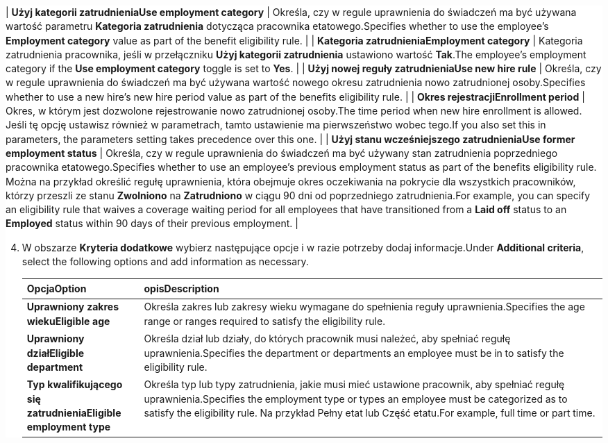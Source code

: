    | <span data-ttu-id="a02fb-135">**Użyj kategorii zatrudnienia**</span><span class="sxs-lookup"><span data-stu-id="a02fb-135">**Use employment category**</span></span> | <span data-ttu-id="a02fb-136">Określa, czy w regule uprawnienia do świadczeń ma być używana wartość parametru **Kategoria zatrudnienia** dotycząca pracownika etatowego.</span><span class="sxs-lookup"><span data-stu-id="a02fb-136">Specifies whether to use the employee’s **Employment category** value as part of the benefit eligibility rule.</span></span> | 
   | <span data-ttu-id="a02fb-137">**Kategoria zatrudnienia**</span><span class="sxs-lookup"><span data-stu-id="a02fb-137">**Employment category**</span></span> | <span data-ttu-id="a02fb-138">Kategoria zatrudnienia pracownika, jeśli w przełączniku **Użyj kategorii zatrudnienia** ustawiono wartość **Tak**.</span><span class="sxs-lookup"><span data-stu-id="a02fb-138">The employee’s employment category if the **Use employment category** toggle is set to **Yes**.</span></span> |
   | <span data-ttu-id="a02fb-139">**Użyj nowej reguły zatrudnienia**</span><span class="sxs-lookup"><span data-stu-id="a02fb-139">**Use new hire rule**</span></span> | <span data-ttu-id="a02fb-140">Określa, czy w regule uprawnienia do świadczeń ma być używana wartość nowego okresu zatrudnienia nowo zatrudnionej osoby.</span><span class="sxs-lookup"><span data-stu-id="a02fb-140">Specifies whether to use a new hire’s new hire period value as part of the benefits eligibility rule.</span></span> |
   | <span data-ttu-id="a02fb-141">**Okres rejestracji**</span><span class="sxs-lookup"><span data-stu-id="a02fb-141">**Enrollment period**</span></span> | <span data-ttu-id="a02fb-142">Okres, w którym jest dozwolone rejestrowanie nowo zatrudnionej osoby.</span><span class="sxs-lookup"><span data-stu-id="a02fb-142">The time period when new hire enrollment is allowed.</span></span> <span data-ttu-id="a02fb-143">Jeśli tę opcję ustawisz również w parametrach, tamto ustawienie ma pierwszeństwo wobec tego.</span><span class="sxs-lookup"><span data-stu-id="a02fb-143">If you also set this in parameters, the parameters setting takes precedence over this one.</span></span> |
   | <span data-ttu-id="a02fb-144">**Użyj stanu wcześniejszego zatrudnienia**</span><span class="sxs-lookup"><span data-stu-id="a02fb-144">**Use former employment status**</span></span> | <span data-ttu-id="a02fb-145">Określa, czy w regule uprawnienia do świadczeń ma być używany stan zatrudnienia poprzedniego pracownika etatowego.</span><span class="sxs-lookup"><span data-stu-id="a02fb-145">Specifies whether to use an employee’s previous employment status as part of the benefits eligibility rule.</span></span> <span data-ttu-id="a02fb-146">Można na przykład określić regułę uprawnienia, która obejmuje okres oczekiwania na pokrycie dla wszystkich pracowników, którzy przeszli ze stanu **Zwolniono** na **Zatrudniono** w ciągu 90 dni od poprzedniego zatrudnienia.</span><span class="sxs-lookup"><span data-stu-id="a02fb-146">For example, you can specify an eligibility rule that waives a coverage waiting period for all employees that have transitioned from a **Laid off** status to an **Employed** status within 90 days of their previous employment.</span></span> |

4. <span data-ttu-id="a02fb-147">W obszarze **Kryteria dodatkowe** wybierz następujące opcje i w razie potrzeby dodaj informacje.</span><span class="sxs-lookup"><span data-stu-id="a02fb-147">Under **Additional criteria**, select the following options and add information as necessary.</span></span>

   | <span data-ttu-id="a02fb-148">Opcja</span><span class="sxs-lookup"><span data-stu-id="a02fb-148">Option</span></span> | <span data-ttu-id="a02fb-149">opis</span><span class="sxs-lookup"><span data-stu-id="a02fb-149">Description</span></span> |
   | --- | --- |
   | <span data-ttu-id="a02fb-150">**Uprawniony zakres wieku**</span><span class="sxs-lookup"><span data-stu-id="a02fb-150">**Eligible age**</span></span> | <span data-ttu-id="a02fb-151">Określa zakres lub zakresy wieku wymagane do spełnienia reguły uprawnienia.</span><span class="sxs-lookup"><span data-stu-id="a02fb-151">Specifies the age range or ranges required to satisfy the eligibility rule.</span></span> |
   | <span data-ttu-id="a02fb-152">**Uprawniony dział**</span><span class="sxs-lookup"><span data-stu-id="a02fb-152">**Eligible department**</span></span> | <span data-ttu-id="a02fb-153">Określa dział lub działy, do których pracownik musi należeć, aby spełniać regułę uprawnienia.</span><span class="sxs-lookup"><span data-stu-id="a02fb-153">Specifies the department or departments an employee must be in to satisfy the eligibility rule.</span></span> |
   | <span data-ttu-id="a02fb-154">**Typ kwalifikującego się zatrudnienia**</span><span class="sxs-lookup"><span data-stu-id="a02fb-154">**Eligible employment type**</span></span> | <span data-ttu-id="a02fb-155">Określa typ lub typy zatrudnienia, jakie musi mieć ustawione pracownik, aby spełniać regułę uprawnienia.</span><span class="sxs-lookup"><span data-stu-id="a02fb-155">Specifies the employment type or types an employee must be categorized as to satisfy the eligibility rule.</span></span> <span data-ttu-id="a02fb-156">Na przykład Pełny etat lub Część etatu.</span><span class="sxs-lookup"><span data-stu-id="a02fb-156">For example, full time or part time.</span></span> |